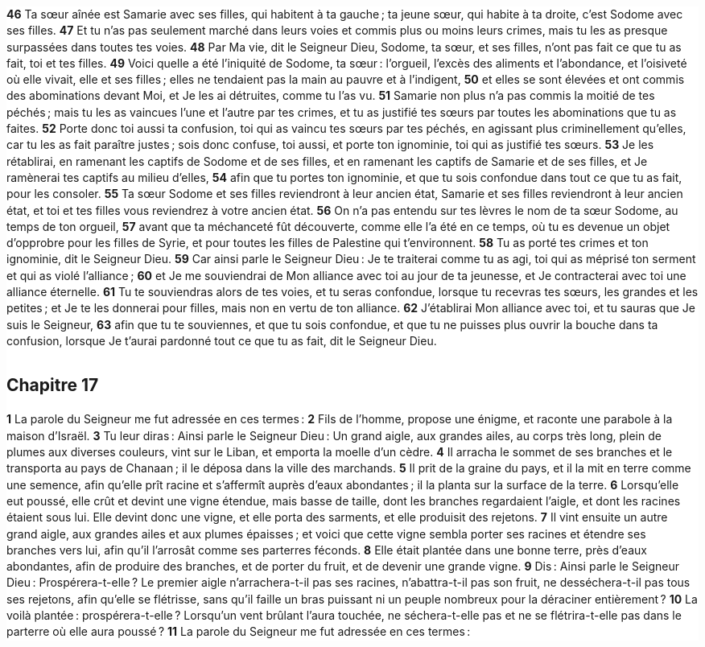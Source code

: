 **46** Ta sœur aînée est Samarie avec ses filles, qui habitent à ta gauche ; ta jeune sœur, qui habite à ta droite, c’est Sodome avec ses filles.
**47** Et tu n’as pas seulement marché dans leurs voies et commis plus ou moins leurs crimes, mais tu les as presque surpassées dans toutes tes voies.
**48** Par Ma vie, dit le Seigneur Dieu, Sodome, ta sœur, et ses filles, n’ont pas fait ce que tu as fait, toi et tes filles.
**49** Voici quelle a été l’iniquité de Sodome, ta sœur : l’orgueil, l’excès des aliments et l’abondance, et l’oisiveté où elle vivait, elle et ses filles ; elles ne tendaient pas la main au pauvre et à l’indigent,
**50** et elles se sont élevées et ont commis des abominations devant Moi, et Je les ai détruites, comme tu l’as vu.
**51** Samarie non plus n’a pas commis la moitié de tes péchés ; mais tu les as vaincues l’une et l’autre par tes crimes, et tu as justifié tes sœurs par toutes les abominations que tu as faites.
**52** Porte donc toi aussi ta confusion, toi qui as vaincu tes sœurs par tes péchés, en agissant plus criminellement qu’elles, car tu les as fait paraître justes ; sois donc confuse, toi aussi, et porte ton ignominie, toi qui as justifié tes sœurs.
**53** Je les rétablirai, en ramenant les captifs de Sodome et de ses filles, et en ramenant les captifs de Samarie et de ses filles, et Je ramènerai tes captifs au milieu d’elles,
**54** afin que tu portes ton ignominie, et que tu sois confondue dans tout ce que tu as fait, pour les consoler.
**55** Ta sœur Sodome et ses filles reviendront à leur ancien état, Samarie et ses filles reviendront à leur ancien état, et toi et tes filles vous reviendrez à votre ancien état.
**56** On n’a pas entendu sur tes lèvres le nom de ta sœur Sodome, au temps de ton orgueil,
**57** avant que ta méchanceté fût découverte, comme elle l’a été en ce temps, où tu es devenue un objet d’opprobre pour les filles de Syrie, et pour toutes les filles de Palestine qui t’environnent.
**58** Tu as porté tes crimes et ton ignominie, dit le Seigneur Dieu.
**59** Car ainsi parle le Seigneur Dieu : Je te traiterai comme tu as agi, toi qui as méprisé ton serment et qui as violé l’alliance ;
**60** et Je me souviendrai de Mon alliance avec toi au jour de ta jeunesse, et Je contracterai avec toi une alliance éternelle.
**61** Tu te souviendras alors de tes voies, et tu seras confondue, lorsque tu recevras tes sœurs, les grandes et les petites ; et Je te les donnerai pour filles, mais non en vertu de ton alliance.
**62** J’établirai Mon alliance avec toi, et tu sauras que Je suis le Seigneur,
**63** afin que tu te souviennes, et que tu sois confondue, et que tu ne puisses plus ouvrir la bouche dans ta confusion, lorsque Je t’aurai pardonné tout ce que tu as fait, dit le Seigneur Dieu.

## Chapitre 17

**1** La parole du Seigneur me fut adressée en ces termes :
**2** Fils de l’homme, propose une énigme, et raconte une parabole à la maison d’Israël.
**3** Tu leur diras : Ainsi parle le Seigneur Dieu : Un grand aigle, aux grandes ailes, au corps très long, plein de plumes aux diverses couleurs, vint sur le Liban, et emporta la moelle d’un cèdre.
**4** Il arracha le sommet de ses branches et le transporta au pays de Chanaan ; il le déposa dans la ville des marchands.
**5** Il prit de la graine du pays, et il la mit en terre comme une semence, afin qu’elle prît racine et s’affermît auprès d’eaux abondantes ; il la planta sur la surface de la terre.
**6** Lorsqu’elle eut poussé, elle crût et devint une vigne étendue, mais basse de taille, dont les branches regardaient l’aigle, et dont les racines étaient sous lui. Elle devint donc une vigne, et elle porta des sarments, et elle produisit des rejetons.
**7** Il vint ensuite un autre grand aigle, aux grandes ailes et aux plumes épaisses ; et voici que cette vigne sembla porter ses racines et étendre ses branches vers lui, afin qu’il l’arrosât comme ses parterres féconds.
**8** Elle était plantée dans une bonne terre, près d’eaux abondantes, afin de produire des branches, et de porter du fruit, et de devenir une grande vigne.
**9** Dis : Ainsi parle le Seigneur Dieu : Prospérera-t-elle ? Le premier aigle n’arrachera-t-il pas ses racines, n’abattra-t-il pas son fruit, ne desséchera-t-il pas tous ses rejetons, afin qu’elle se flétrisse, sans qu’il faille un bras puissant ni un peuple nombreux pour la déraciner entièrement ?
**10** La voilà plantée : prospérera-t-elle ? Lorsqu’un vent brûlant l’aura touchée, ne séchera-t-elle pas et ne se flétrira-t-elle pas dans le parterre où elle aura poussé ?
**11** La parole du Seigneur me fut adressée en ces termes :